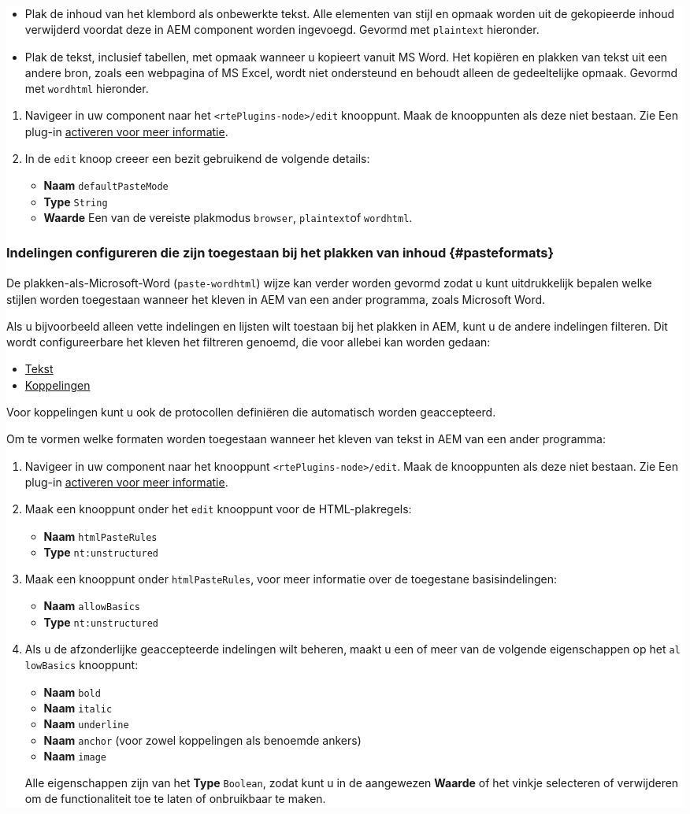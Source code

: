 * Plak de inhoud van het klembord als onbewerkte tekst. Alle elementen van stijl en opmaak worden uit de gekopieerde inhoud verwijderd voordat deze in AEM component worden ingevoegd. Gevormd met `plaintext` hieronder.

* Plak de tekst, inclusief tabellen, met opmaak wanneer u kopieert vanuit MS Word. Het kopiëren en plakken van tekst uit een andere bron, zoals een webpagina of MS Excel, wordt niet ondersteund en behoudt alleen de gedeeltelijke opmaak. Gevormd met `wordhtml` hieronder.

1. Navigeer in uw component naar het `<rtePlugins-node>/edit` knooppunt. Maak de knooppunten als deze niet bestaan. Zie Een plug-in [activeren voor meer informatie](#activateplugin).
1. In de `edit` knoop creeer een bezit gebruikend de volgende details:

   * **Naam** `defaultPasteMode`
   * **Type** `String`
   * **Waarde** Een van de vereiste plakmodus `browser`, `plaintext`of `wordhtml`.

### Indelingen configureren die zijn toegestaan bij het plakken van inhoud {#pasteformats}

De plakken-als-Microsoft-Word (`paste-wordhtml`) wijze kan verder worden gevormd zodat u kunt uitdrukkelijk bepalen welke stijlen worden toegestaan wanneer het kleven in AEM van een ander programma, zoals Microsoft Word.

Als u bijvoorbeeld alleen vette indelingen en lijsten wilt toestaan bij het plakken in AEM, kunt u de andere indelingen filteren. Dit wordt configureerbare het kleven het filtreren genoemd, die voor allebei kan worden gedaan:

* [Tekst](#pastemodes)
* [Koppelingen](#linkstyles)

Voor koppelingen kunt u ook de protocollen definiëren die automatisch worden geaccepteerd.

Om te vormen welke formaten worden toegestaan wanneer het kleven van tekst in AEM van een ander programma:

1. Navigeer in uw component naar het knooppunt `<rtePlugins-node>/edit`. Maak de knooppunten als deze niet bestaan. Zie Een plug-in [activeren voor meer informatie](#activateplugin).
1. Maak een knooppunt onder het `edit` knooppunt voor de HTML-plakregels:

   * **Naam** `htmlPasteRules`
   * **Type** `nt:unstructured`

1. Maak een knooppunt onder `htmlPasteRules`, voor meer informatie over de toegestane basisindelingen:

   * **Naam** `allowBasics`
   * **Type** `nt:unstructured`

1. Als u de afzonderlijke geaccepteerde indelingen wilt beheren, maakt u een of meer van de volgende eigenschappen op het `allowBasics` knooppunt:

   * **Naam** `bold`
   * **Naam** `italic`
   * **Naam** `underline`
   * **Naam** `anchor` (voor zowel koppelingen als benoemde ankers)
   * **Naam** `image`

   Alle eigenschappen zijn van het **Type** `Boolean`, zodat kunt u in de aangewezen **Waarde** of het vinkje selecteren of verwijderen om de functionaliteit toe te laten of onbruikbaar te maken.
